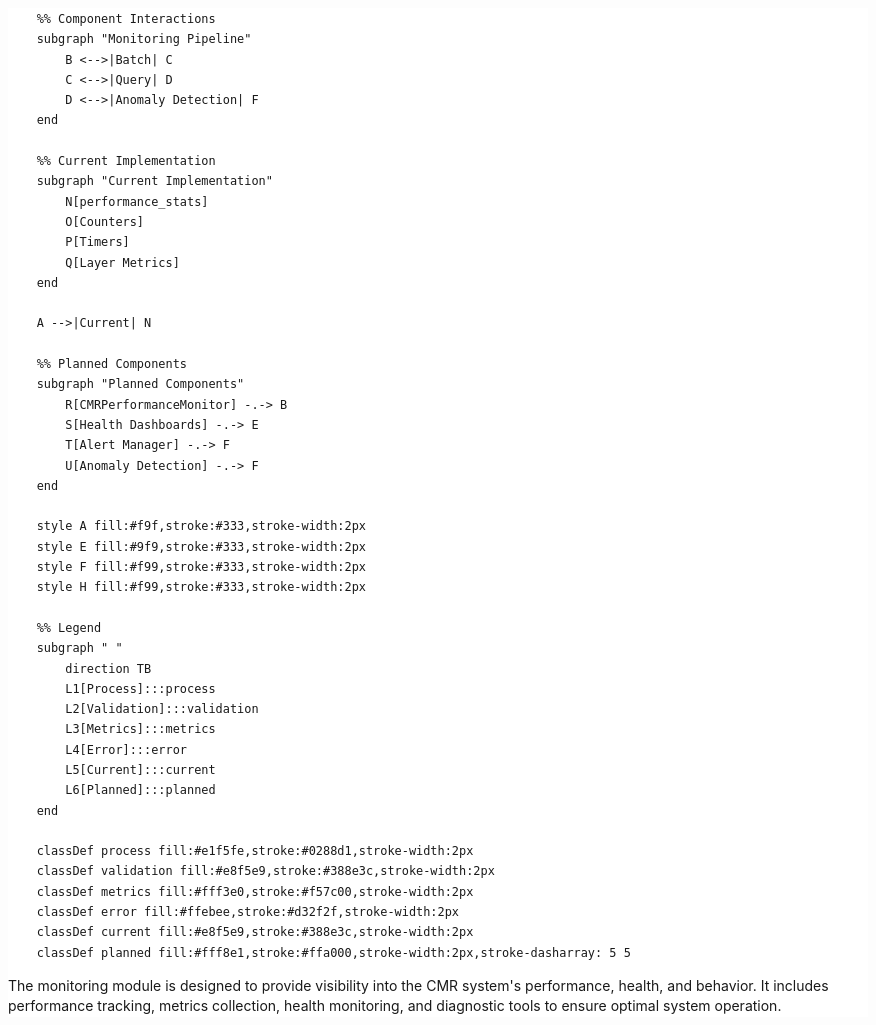 ```mermaid
    %% Component Interactions
    subgraph "Monitoring Pipeline"
        B <-->|Batch| C
        C <-->|Query| D
        D <-->|Anomaly Detection| F
    end
    
    %% Current Implementation
    subgraph "Current Implementation"
        N[performance_stats]
        O[Counters]
        P[Timers]
        Q[Layer Metrics]
    end
    
    A -->|Current| N
    
    %% Planned Components
    subgraph "Planned Components"
        R[CMRPerformanceMonitor] -.-> B
        S[Health Dashboards] -.-> E
        T[Alert Manager] -.-> F
        U[Anomaly Detection] -.-> F
    end
    
    style A fill:#f9f,stroke:#333,stroke-width:2px
    style E fill:#9f9,stroke:#333,stroke-width:2px
    style F fill:#f99,stroke:#333,stroke-width:2px
    style H fill:#f99,stroke:#333,stroke-width:2px
    
    %% Legend
    subgraph " "
        direction TB
        L1[Process]:::process
        L2[Validation]:::validation
        L3[Metrics]:::metrics
        L4[Error]:::error
        L5[Current]:::current
        L6[Planned]:::planned
    end
    
    classDef process fill:#e1f5fe,stroke:#0288d1,stroke-width:2px
    classDef validation fill:#e8f5e9,stroke:#388e3c,stroke-width:2px
    classDef metrics fill:#fff3e0,stroke:#f57c00,stroke-width:2px
    classDef error fill:#ffebee,stroke:#d32f2f,stroke-width:2px
    classDef current fill:#e8f5e9,stroke:#388e3c,stroke-width:2px
    classDef planned fill:#fff8e1,stroke:#ffa000,stroke-width:2px,stroke-dasharray: 5 5
```

The monitoring module is designed to provide visibility into the CMR system's performance, health, and behavior. It includes performance tracking, metrics collection, health monitoring, and diagnostic tools to ensure optimal system operation.
